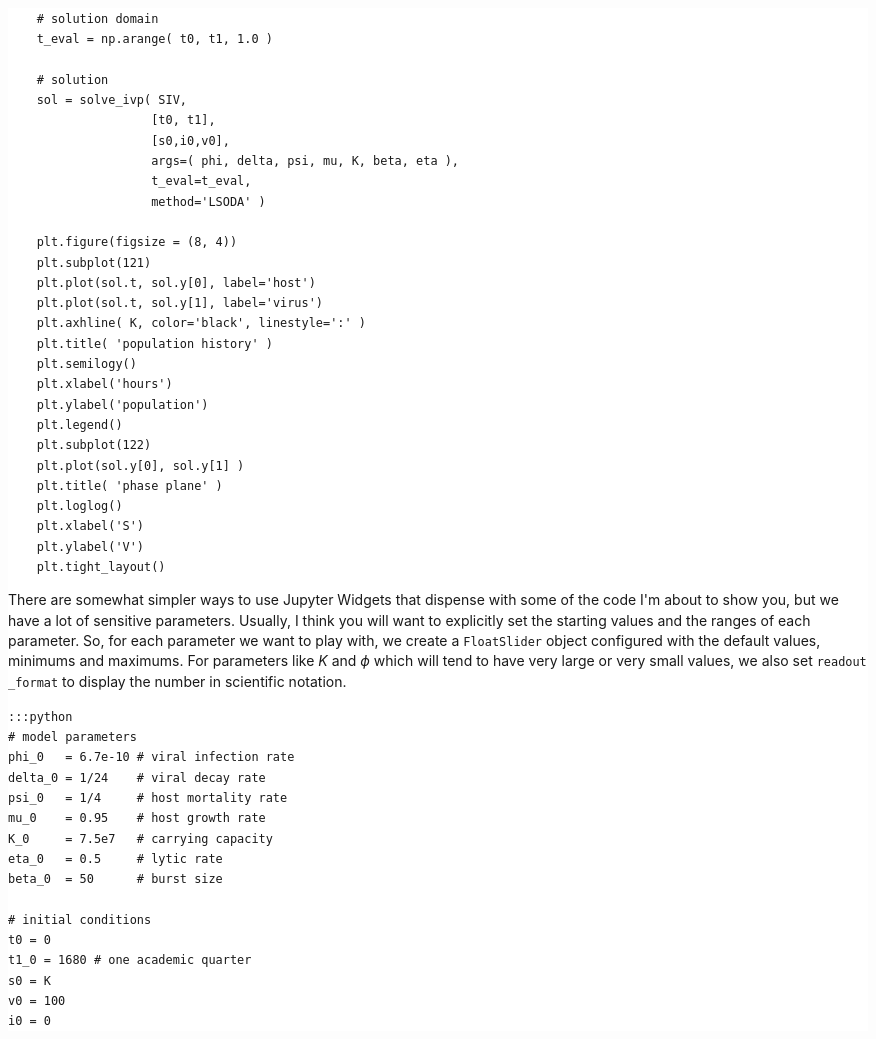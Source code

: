         # solution domain
        t_eval = np.arange( t0, t1, 1.0 )
        
        # solution
        sol = solve_ivp( SIV, 
                        [t0, t1],
                        [s0,i0,v0],
                        args=( phi, delta, psi, mu, K, beta, eta ),
                        t_eval=t_eval,
                        method='LSODA' )

        plt.figure(figsize = (8, 4))
        plt.subplot(121)
        plt.plot(sol.t, sol.y[0], label='host')
        plt.plot(sol.t, sol.y[1], label='virus')
        plt.axhline( K, color='black', linestyle=':' )
        plt.title( 'population history' )
        plt.semilogy()
        plt.xlabel('hours')
        plt.ylabel('population')
        plt.legend()
        plt.subplot(122)
        plt.plot(sol.y[0], sol.y[1] )
        plt.title( 'phase plane' )
        plt.loglog()
        plt.xlabel('S')
        plt.ylabel('V')
        plt.tight_layout()

There are somewhat simpler ways to use Jupyter Widgets that dispense with some of the code I'm about to show you, but we have a lot of sensitive parameters. Usually, I think you will want to explicitly set the starting values and the ranges of each parameter. So, for each parameter we want to play with, we create a `FloatSlider` object configured with the default values, minimums and maximums. For parameters like $K$ and $\phi$ which will tend to have very large or very small values, we also set `readout_format` to display the number in scientific notation.

    :::python
    # model parameters
    phi_0   = 6.7e-10 # viral infection rate
    delta_0 = 1/24    # viral decay rate
    psi_0   = 1/4     # host mortality rate
    mu_0    = 0.95    # host growth rate
    K_0     = 7.5e7   # carrying capacity
    eta_0   = 0.5     # lytic rate
    beta_0  = 50      # burst size

    # initial conditions
    t0 = 0
    t1_0 = 1680 # one academic quarter
    s0 = K
    v0 = 100
    i0 = 0
